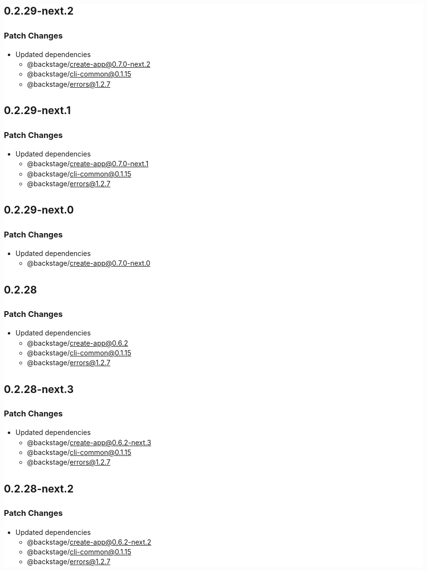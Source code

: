 ## 0.2.29-next.2

### Patch Changes

- Updated dependencies
  - @backstage/create-app@0.7.0-next.2
  - @backstage/cli-common@0.1.15
  - @backstage/errors@1.2.7

## 0.2.29-next.1

### Patch Changes

- Updated dependencies
  - @backstage/create-app@0.7.0-next.1
  - @backstage/cli-common@0.1.15
  - @backstage/errors@1.2.7

## 0.2.29-next.0

### Patch Changes

- Updated dependencies
  - @backstage/create-app@0.7.0-next.0

## 0.2.28

### Patch Changes

- Updated dependencies
  - @backstage/create-app@0.6.2
  - @backstage/cli-common@0.1.15
  - @backstage/errors@1.2.7

## 0.2.28-next.3

### Patch Changes

- Updated dependencies
  - @backstage/create-app@0.6.2-next.3
  - @backstage/cli-common@0.1.15
  - @backstage/errors@1.2.7

## 0.2.28-next.2

### Patch Changes

- Updated dependencies
  - @backstage/create-app@0.6.2-next.2
  - @backstage/cli-common@0.1.15
  - @backstage/errors@1.2.7
